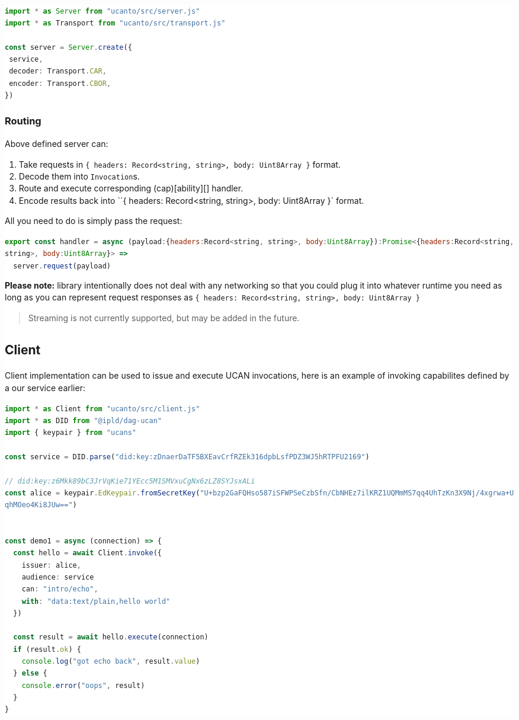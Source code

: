  ```ts
import * as Server from "ucanto/src/server.js"
import * as Transport from "ucanto/src/transport.js"

const server = Server.create({
  service,
  decoder: Transport.CAR,
  encoder: Transport.CBOR,
})
 ```
 
 ### Routing
 
 Above defined server can:
 
 1. Take requests in `{ headers: Record<string, string>, body: Uint8Array }` format.
 1. Decode them into `Invocation`s.
 1. Route and execute corresponding (cap)[ability][] handler.
 1. Encode results back into ``{ headers: Record<string, string>, body: Uint8Array }` format.
 
 All you need to do is simply pass the request:
 
 ```js
 export const handler = async (payload:{headers:Record<string, string>, body:Uint8Array}):Promise<{headers:Record<string, string>, body:Uint8Array}> =>
   server.request(payload)
 ```
 
 **Please note:** library intentionally does not deal with any networking so that you could plug it into whatever runtime you need as long as you can represent request responses as `{ headers: Record<string, string>, body: Uint8Array }`
 
 > Streaming is not currently supported, but may be added in the future.
 
 
 ## Client
 
Client implementation can be used to issue and execute UCAN invocations, here is an example of invoking capabilites defined by a our service earlier:

```ts
import * as Client from "ucanto/src/client.js"
import * as DID from "@ipld/dag-ucan"
import { keypair } from "ucans"

const service = DID.parse("did:key:zDnaerDaTF5BXEavCrfRZEk316dpbLsfPDZ3WJ5hRTPFU2169")

// did:key:z6Mkk89bC3JrVqKie71YEcc5M1SMVxuCgNx6zLZ8SYJsxALi
const alice = keypair.EdKeypair.fromSecretKey("U+bzp2GaFQHso587iSFWPSeCzbSfn/CbNHEz7ilKRZ1UQMmMS7qq4UhTzKn3X9Nj/4xgrwa+UqhMOeo4Ki8JUw==")


const demo1 = async (connection) => {
  const hello = await Client.invoke({
    issuer: alice,
    audience: service
    can: "intro/echo",
    with: "data:text/plain,hello world"
  })
  
  const result = await hello.execute(connection)  
  if (result.ok) {
    console.log("got echo back", result.value)
  } else {
    console.error("oops", result)
  }
}
```